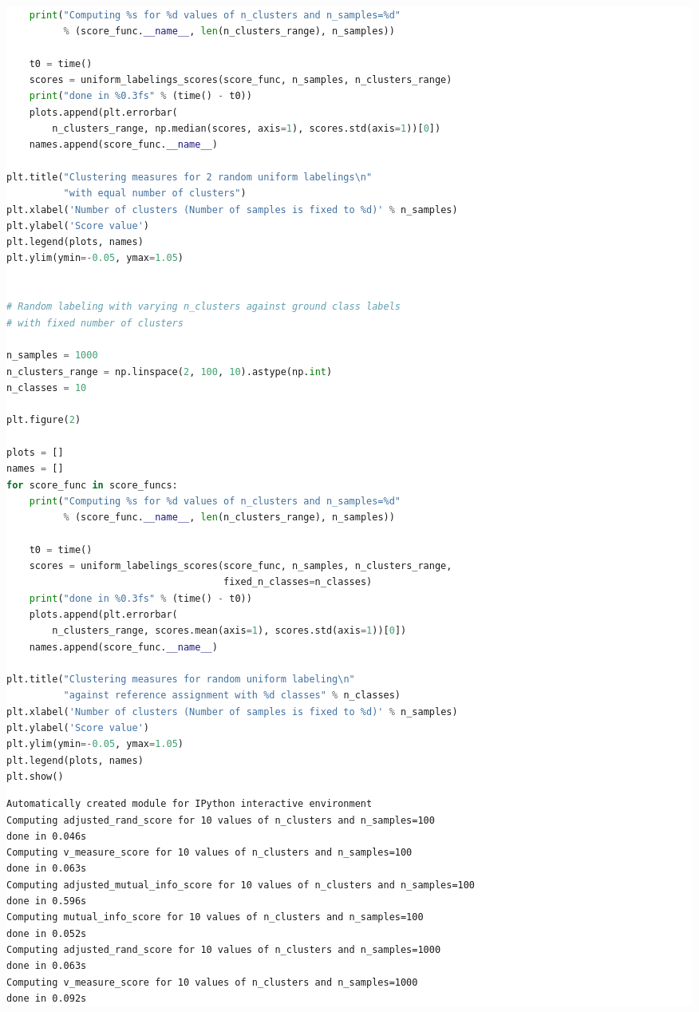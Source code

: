 ```python
    print("Computing %s for %d values of n_clusters and n_samples=%d"
          % (score_func.__name__, len(n_clusters_range), n_samples))

    t0 = time()
    scores = uniform_labelings_scores(score_func, n_samples, n_clusters_range)
    print("done in %0.3fs" % (time() - t0))
    plots.append(plt.errorbar(
        n_clusters_range, np.median(scores, axis=1), scores.std(axis=1))[0])
    names.append(score_func.__name__)

plt.title("Clustering measures for 2 random uniform labelings\n"
          "with equal number of clusters")
plt.xlabel('Number of clusters (Number of samples is fixed to %d)' % n_samples)
plt.ylabel('Score value')
plt.legend(plots, names)
plt.ylim(ymin=-0.05, ymax=1.05)


# Random labeling with varying n_clusters against ground class labels
# with fixed number of clusters

n_samples = 1000
n_clusters_range = np.linspace(2, 100, 10).astype(np.int)
n_classes = 10

plt.figure(2)

plots = []
names = []
for score_func in score_funcs:
    print("Computing %s for %d values of n_clusters and n_samples=%d"
          % (score_func.__name__, len(n_clusters_range), n_samples))

    t0 = time()
    scores = uniform_labelings_scores(score_func, n_samples, n_clusters_range,
                                      fixed_n_classes=n_classes)
    print("done in %0.3fs" % (time() - t0))
    plots.append(plt.errorbar(
        n_clusters_range, scores.mean(axis=1), scores.std(axis=1))[0])
    names.append(score_func.__name__)

plt.title("Clustering measures for random uniform labeling\n"
          "against reference assignment with %d classes" % n_classes)
plt.xlabel('Number of clusters (Number of samples is fixed to %d)' % n_samples)
plt.ylabel('Score value')
plt.ylim(ymin=-0.05, ymax=1.05)
plt.legend(plots, names)
plt.show()
```

    Automatically created module for IPython interactive environment
    Computing adjusted_rand_score for 10 values of n_clusters and n_samples=100
    done in 0.046s
    Computing v_measure_score for 10 values of n_clusters and n_samples=100
    done in 0.063s
    Computing adjusted_mutual_info_score for 10 values of n_clusters and n_samples=100
    done in 0.596s
    Computing mutual_info_score for 10 values of n_clusters and n_samples=100
    done in 0.052s
    Computing adjusted_rand_score for 10 values of n_clusters and n_samples=1000
    done in 0.063s
    Computing v_measure_score for 10 values of n_clusters and n_samples=1000
    done in 0.092s